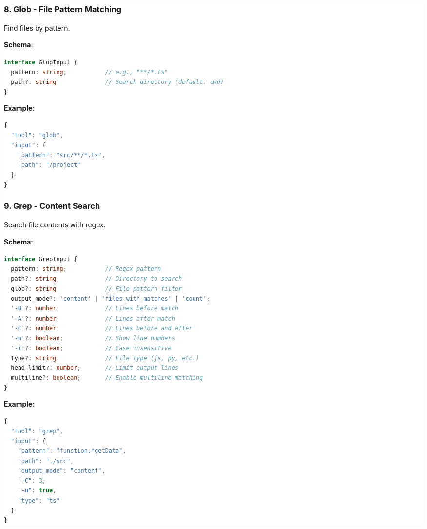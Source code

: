 ### 8. Glob - File Pattern Matching

Find files by pattern.

**Schema**:
```typescript
interface GlobInput {
  pattern: string;           // e.g., "**/*.ts"
  path?: string;             // Search directory (default: cwd)
}
```

**Example**:
```typescript
{
  "tool": "glob",
  "input": {
    "pattern": "src/**/*.ts",
    "path": "/project"
  }
}
```

### 9. Grep - Content Search

Search file contents with regex.

**Schema**:
```typescript
interface GrepInput {
  pattern: string;           // Regex pattern
  path?: string;             // Directory to search
  glob?: string;             // File pattern filter
  output_mode?: 'content' | 'files_with_matches' | 'count';
  '-B'?: number;             // Lines before match
  '-A'?: number;             // Lines after match
  '-C'?: number;             // Lines before and after
  '-n'?: boolean;            // Show line numbers
  '-i'?: boolean;            // Case insensitive
  type?: string;             // File type (js, py, etc.)
  head_limit?: number;       // Limit output lines
  multiline?: boolean;       // Enable multiline matching
}
```

**Example**:
```typescript
{
  "tool": "grep",
  "input": {
    "pattern": "function.*getData",
    "path": "./src",
    "output_mode": "content",
    "-C": 3,
    "-n": true,
    "type": "ts"
  }
}
```

